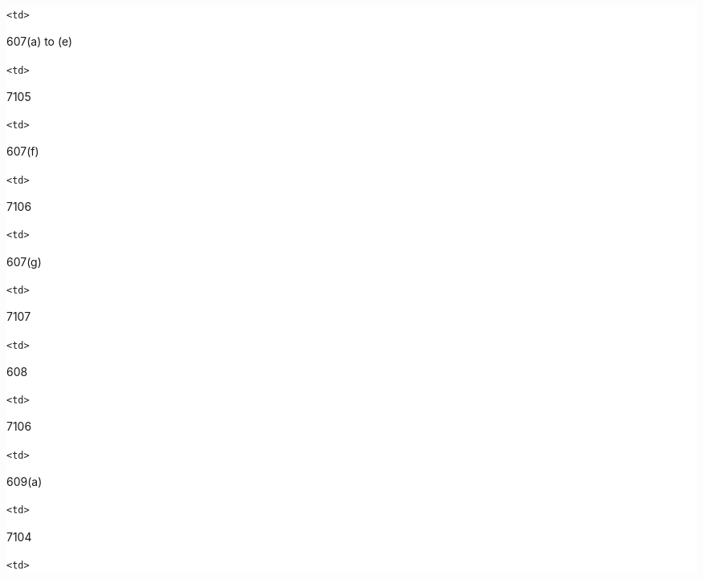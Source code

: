   </tr>

  <tr>

    <td> 

607(a) to (e)  </td>

    <td> 

7105  </td>

  </tr>

  <tr>

    <td> 

607(f)  </td>

    <td> 

7106  </td>

  </tr>

  <tr>

    <td> 

607(g)  </td>

    <td> 

7107  </td>

  </tr>

  <tr>

    <td> 

608  </td>

    <td> 

7106  </td>

  </tr>

  <tr>

    <td> 

609(a)  </td>

    <td> 

7104  </td>

  </tr>

  <tr>

    <td> 
